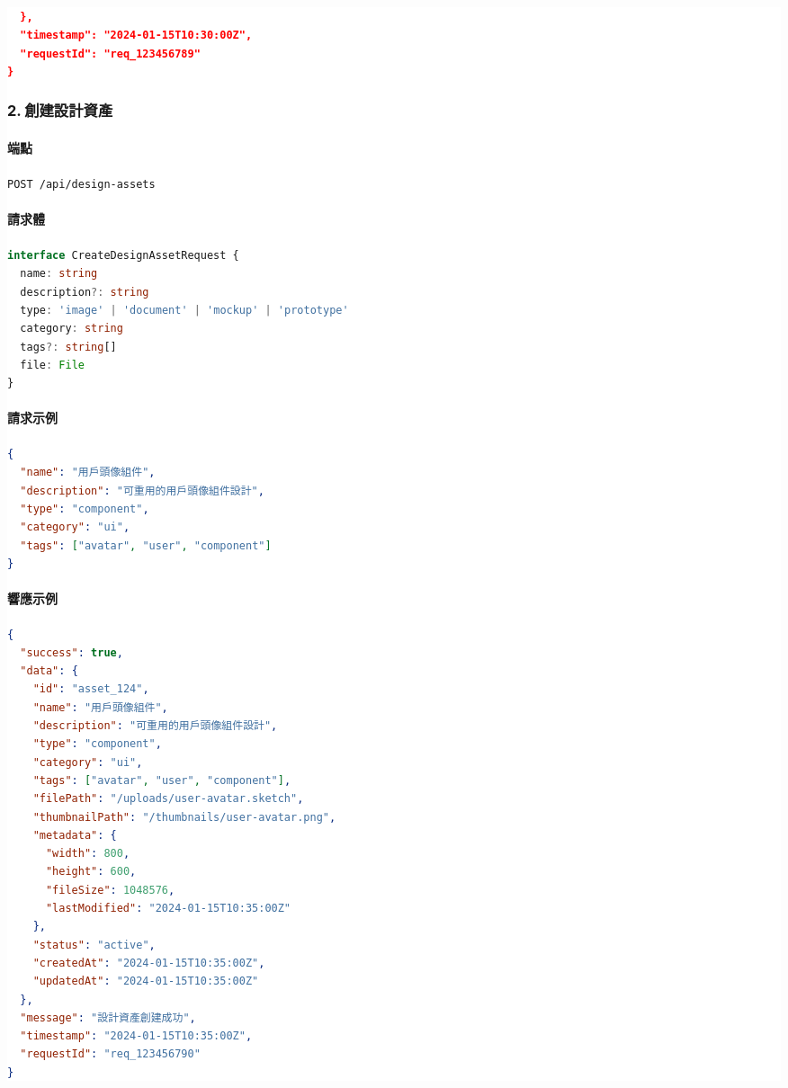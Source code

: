 ```json
  },
  "timestamp": "2024-01-15T10:30:00Z",
  "requestId": "req_123456789"
}
```

### 2. 創建設計資產

#### 端點
```
POST /api/design-assets
```

#### 請求體
```typescript
interface CreateDesignAssetRequest {
  name: string
  description?: string
  type: 'image' | 'document' | 'mockup' | 'prototype'
  category: string
  tags?: string[]
  file: File
}
```

#### 請求示例
```json
{
  "name": "用戶頭像組件",
  "description": "可重用的用戶頭像組件設計",
  "type": "component",
  "category": "ui",
  "tags": ["avatar", "user", "component"]
}
```

#### 響應示例
```json
{
  "success": true,
  "data": {
    "id": "asset_124",
    "name": "用戶頭像組件",
    "description": "可重用的用戶頭像組件設計",
    "type": "component",
    "category": "ui",
    "tags": ["avatar", "user", "component"],
    "filePath": "/uploads/user-avatar.sketch",
    "thumbnailPath": "/thumbnails/user-avatar.png",
    "metadata": {
      "width": 800,
      "height": 600,
      "fileSize": 1048576,
      "lastModified": "2024-01-15T10:35:00Z"
    },
    "status": "active",
    "createdAt": "2024-01-15T10:35:00Z",
    "updatedAt": "2024-01-15T10:35:00Z"
  },
  "message": "設計資產創建成功",
  "timestamp": "2024-01-15T10:35:00Z",
  "requestId": "req_123456790"
}
```
